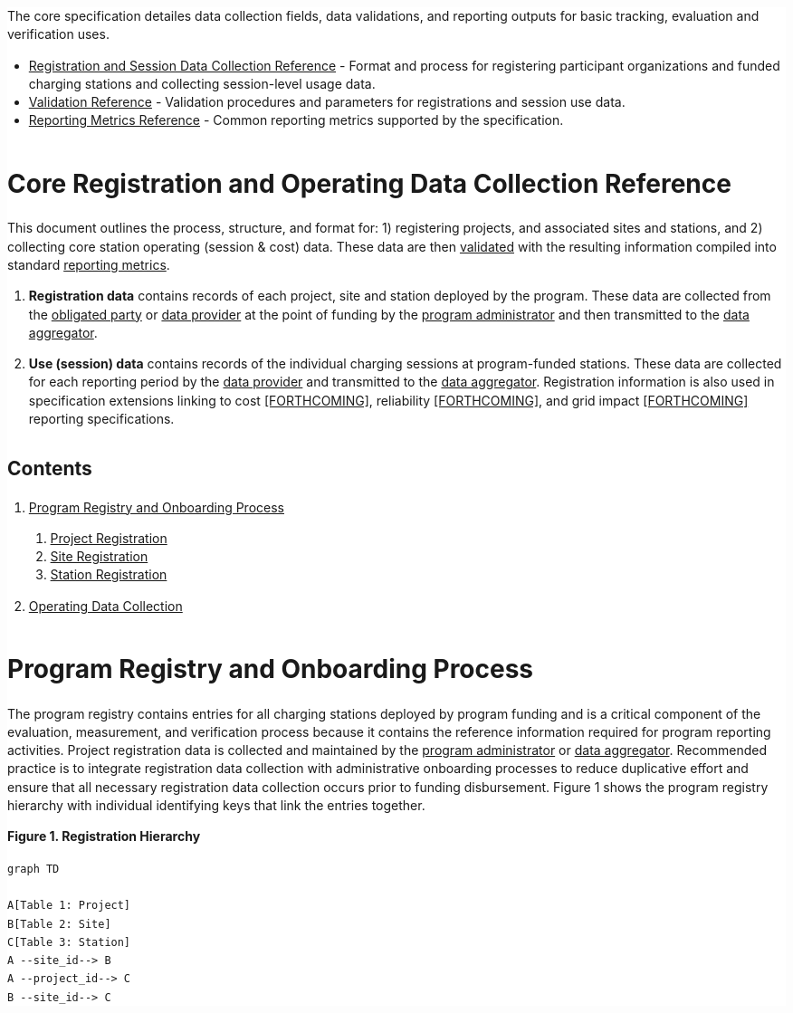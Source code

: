 The core specification detailes data collection fields, data validations, and reporting outputs for basic tracking, evaluation and verification uses. 

 - [Registration and Session Data Collection Reference](registration-and-session-data-reference.md) - Format and process for registering participant organizations and funded charging stations and collecting session-level usage data.
 - [Validation Reference](validation-reference.md) - Validation procedures and parameters for registrations and session use data.
 - [Reporting Metrics Reference](reporting-metrics-reference.md) - Common reporting metrics supported by the specification.
# Core Registration and Operating Data Collection Reference

This document outlines the process, structure, and format for: 1) registering projects, and associated sites and stations, and 2) collecting core station operating (session & cost) data. These data are then [validated](validation-reference.md) with the resulting information compiled into standard [reporting metrics](reporting-metric-reference).

1. **Registration data** contains records of each project, site and station deployed by the program. These data are collected from the [obligated party](../glossary.md) or [data provider](../glossary.md) at the point of funding by the [program administrator](../glossary.md) and then transmitted to the [data aggregator](../glossary.md).

2. **Use (session) data** contains records of the individual charging sessions at program-funded stations. These data are collected for each reporting period by the [data provider](../glossary.md) and transmitted to the [data aggregator](../glossary.md). Registration information is also used in specification extensions linking to cost [[FORTHCOMING]](roadmap.md), reliability [[FORTHCOMING]](roadmap.md), and grid impact [[FORTHCOMING]](roadmap.md) reporting specifications.

## Contents

1. [Program Registry and Onboarding Process](#program-registry-and-onboarding-process)

	 1. [Project Registration](#project-registration)
	 2. [Site Registration](#site-registration)
	 3. [Station Registration](#station-and-port-registration)

2. [Operating Data Collection](#operating-data-collection)

# Program Registry and Onboarding Process

The program registry contains entries for all charging stations deployed by program funding and is a critical component of the evaluation, measurement, and verification process because it contains the reference information required for program reporting activities. Project registration data is collected and maintained by the [program administrator](../glossary.md) or [data aggregator](../glossary.md). Recommended practice is to integrate registration data collection with administrative onboarding processes to reduce duplicative effort and ensure that all necessary registration data collection occurs prior to funding disbursement. Figure 1 shows the program registry hierarchy with individual identifying keys that link the entries together.

**Figure 1. Registration Hierarchy**
```mermaid
graph TD

A[Table 1: Project]
B[Table 2: Site]
C[Table 3: Station]
A --site_id--> B
A --project_id--> C
B --site_id--> C
```